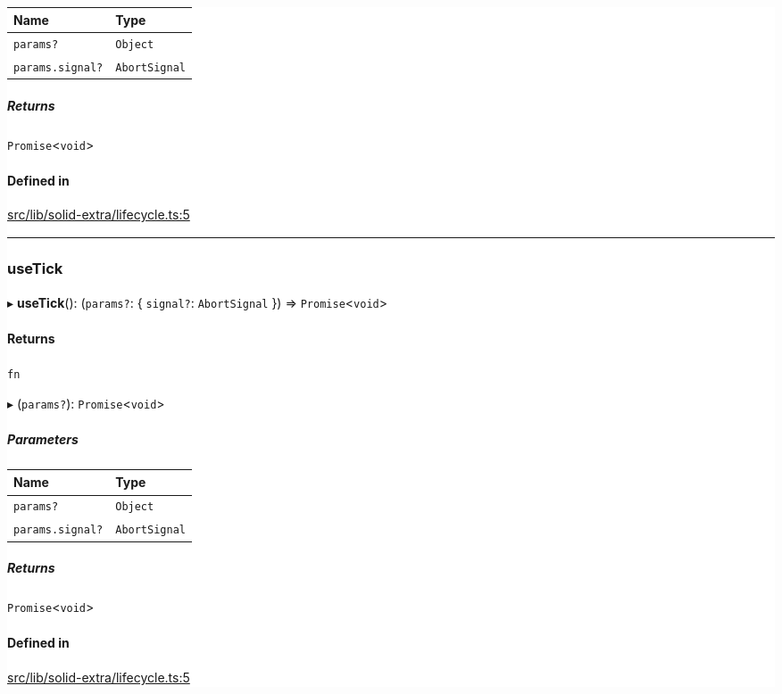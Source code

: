 | Name | Type |
| :------ | :------ |
| `params?` | `Object` |
| `params.signal?` | `AbortSignal` |

##### Returns

`Promise`<`void`\>

#### Defined in

[src/lib/solid-extra/lifecycle.ts:5](https://github.com/cdellacqua/solid-pwa-navigation/blob/main/src/lib/solid-extra/lifecycle.ts#L5)

___

### useTick

▸ **useTick**(): (`params?`: { `signal?`: `AbortSignal`  }) => `Promise`<`void`\>

#### Returns

`fn`

▸ (`params?`): `Promise`<`void`\>

##### Parameters

| Name | Type |
| :------ | :------ |
| `params?` | `Object` |
| `params.signal?` | `AbortSignal` |

##### Returns

`Promise`<`void`\>

#### Defined in

[src/lib/solid-extra/lifecycle.ts:5](https://github.com/cdellacqua/solid-pwa-navigation/blob/main/src/lib/solid-extra/lifecycle.ts#L5)
